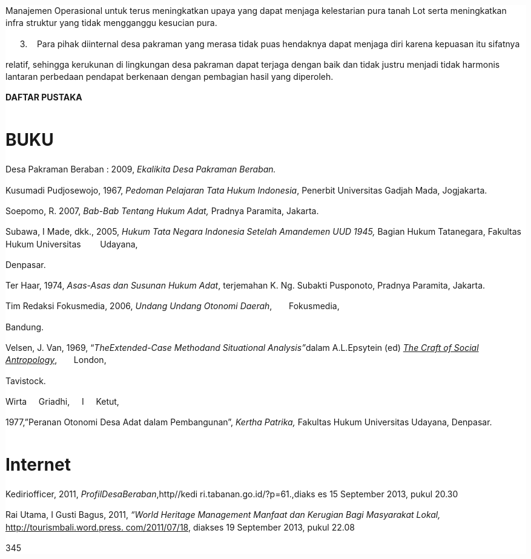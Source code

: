 <p><span class="font4">Manajemen Operasional untuk terus meningkatkan upaya yang dapat menjaga kelestarian pura tanah Lot serta meningkatkan infra struktur yang tidak mengganggu kesucian pura.</span></p>
<ul style="list-style:none;"><li>
<p><span class="font4">3. &nbsp;&nbsp;&nbsp;Para pihak diinternal desa pakraman yang merasa tidak puas hendaknya dapat menjaga diri karena kepuasan itu sifatnya</span></p></li></ul>
<p><span class="font4">relatif, sehingga kerukunan di lingkungan desa pakraman dapat terjaga dengan baik dan tidak justru menjadi tidak harmonis lantaran perbedaan pendapat berkenaan dengan pembagian hasil yang diperoleh.</span></p>
<p><span class="font4" style="font-weight:bold;">DAFTAR PUSTAKA</span></p>
<h1><a name="bookmark19"></a><span class="font4" style="font-weight:bold;"><a name="bookmark20"></a>BUKU</span></h1>
<p><span class="font4">Desa Pakraman Beraban : 2009, </span><span class="font4" style="font-style:italic;">Ekalikita Desa Pakraman Beraban.</span></p>
<p><span class="font4">Kusumadi Pudjosewojo, 1967, </span><span class="font4" style="font-style:italic;">Pedoman Pelajaran Tata Hukum Indonesia</span><span class="font4">, Penerbit Universitas Gadjah Mada, Jogjakarta.</span></p>
<p><span class="font4">Soepomo, R. 2007, </span><span class="font4" style="font-style:italic;">Bab-Bab Tentang Hukum Adat,</span><span class="font4"> Pradnya Paramita, Jakarta.</span></p>
<p><span class="font4">Subawa, I Made, dkk., 2005, </span><span class="font4" style="font-style:italic;">Hukum Tata Negara Indonesia Setelah Amandemen UUD 1945,</span><span class="font4"> Bagian Hukum Tatanegara, Fakultas Hukum Universitas &nbsp;&nbsp;&nbsp;&nbsp;&nbsp;&nbsp;&nbsp;Udayana,</span></p>
<p><span class="font4">Denpasar.</span></p>
<p><span class="font4">Ter Haar, 1974, </span><span class="font4" style="font-style:italic;">Asas-Asas dan Susunan Hukum Adat</span><span class="font4">, terjemahan K. Ng. Subakti Pusponoto, Pradnya Paramita, Jakarta.</span></p>
<p><span class="font4">Tim Redaksi Fokusmedia, 2006, </span><span class="font4" style="font-style:italic;">Undang Undang Otonomi Daerah</span><span class="font4">, &nbsp;&nbsp;&nbsp;&nbsp;&nbsp;&nbsp;Fokusmedia,</span></p>
<p><span class="font4">Bandung.</span></p>
<p><span class="font4">Velsen, J. Van, 1969, “</span><span class="font4" style="font-style:italic;">TheExtended-Case Methodand Situational Analysis”</span><span class="font4">dalam A.L.Epsytein (ed) </span><span class="font4" style="font-style:italic;text-decoration:underline;">The Craft of Social Antropology</span><span class="font4">, &nbsp;&nbsp;&nbsp;&nbsp;&nbsp;&nbsp;London,</span></p>
<p><span class="font4">Tavistock.</span></p>
<p><span class="font4">Wirta &nbsp;&nbsp;&nbsp;&nbsp;Griadhi, &nbsp;&nbsp;&nbsp;&nbsp;I &nbsp;&nbsp;&nbsp;&nbsp;Ketut,</span></p>
<p><span class="font4">1977,”Peranan Otonomi Desa Adat dalam Pembangunan”, </span><span class="font4" style="font-style:italic;">Kertha Patrika,</span><span class="font4"> Fakultas Hukum Universitas Udayana, Denpasar.</span></p>
<h1><a name="bookmark21"></a><span class="font4" style="font-weight:bold;"><a name="bookmark22"></a>Internet</span></h1>
<p><span class="font4">Kediriofficer, 2011, </span><span class="font4" style="font-style:italic;">ProfilDesaBeraban</span><span class="font4">,http//kedi ri.tabanan.go.id/?p=61.,diaks es 15 September 2013, pukul 20.30</span></p>
<p><span class="font4">Rai Utama, I Gusti Bagus, 2011, </span><span class="font4" style="font-style:italic;">“World Heritage Management Manfaat dan Kerugian Bagi Masyarakat Lokal, </span><a href="http://tourismbali.word.press.com/2011/07/18"><span class="font4" style="text-decoration:underline;">http://tourismbali.word.press.</span></a><span class="font4" style="text-decoration:underline;"> </span><a href="http://tourismbali.word.press.com/2011/07/18"><span class="font4" style="text-decoration:underline;">com/2011/07/18</span><span class="font4">,</span></a><span class="font4"> diakses 19 September 2013, pukul 22.08</span></p>
<p><span class="font4">345</span></p>
